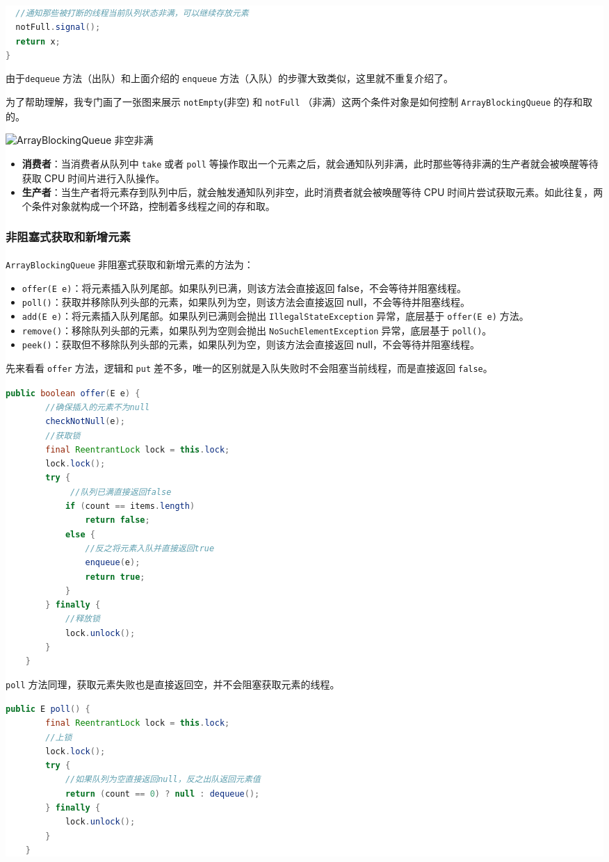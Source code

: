 ```java
  //通知那些被打断的线程当前队列状态非满，可以继续存放元素
  notFull.signal();
  return x;
}
```

由于`dequeue` 方法（出队）和上面介绍的 `enqueue` 方法（入队）的步骤大致类似，这里就不重复介绍了。

为了帮助理解，我专门画了一张图来展示 `notEmpty`(非空) 和 `notFull` （非满）这两个条件对象是如何控制 `ArrayBlockingQueue` 的存和取的。

![ArrayBlockingQueue 非空非满](https://oss.javaguide.cn/github/javaguide/java/collection/ArrayBlockingQueue-notEmpty-notFull.png)

- **消费者**：当消费者从队列中 `take` 或者 `poll` 等操作取出一个元素之后，就会通知队列非满，此时那些等待非满的生产者就会被唤醒等待获取 CPU 时间片进行入队操作。
- **生产者**：当生产者将元素存到队列中后，就会触发通知队列非空，此时消费者就会被唤醒等待 CPU 时间片尝试获取元素。如此往复，两个条件对象就构成一个环路，控制着多线程之间的存和取。

### 非阻塞式获取和新增元素

`ArrayBlockingQueue` 非阻塞式获取和新增元素的方法为：

- `offer(E e)`：将元素插入队列尾部。如果队列已满，则该方法会直接返回 false，不会等待并阻塞线程。
- `poll()`：获取并移除队列头部的元素，如果队列为空，则该方法会直接返回 null，不会等待并阻塞线程。
- `add(E e)`：将元素插入队列尾部。如果队列已满则会抛出 `IllegalStateException` 异常，底层基于 `offer(E e)` 方法。
- `remove()`：移除队列头部的元素，如果队列为空则会抛出 `NoSuchElementException` 异常，底层基于 `poll()`。
- `peek()`：获取但不移除队列头部的元素，如果队列为空，则该方法会直接返回 null，不会等待并阻塞线程。

先来看看 `offer` 方法，逻辑和 `put` 差不多，唯一的区别就是入队失败时不会阻塞当前线程，而是直接返回 `false`。

```java
public boolean offer(E e) {
        //确保插入的元素不为null
        checkNotNull(e);
        //获取锁
        final ReentrantLock lock = this.lock;
        lock.lock();
        try {
             //队列已满直接返回false
            if (count == items.length)
                return false;
            else {
                //反之将元素入队并直接返回true
                enqueue(e);
                return true;
            }
        } finally {
            //释放锁
            lock.unlock();
        }
    }
```

`poll` 方法同理，获取元素失败也是直接返回空，并不会阻塞获取元素的线程。

```java
public E poll() {
        final ReentrantLock lock = this.lock;
        //上锁
        lock.lock();
        try {
            //如果队列为空直接返回null，反之出队返回元素值
            return (count == 0) ? null : dequeue();
        } finally {
            lock.unlock();
        }
    }
```
